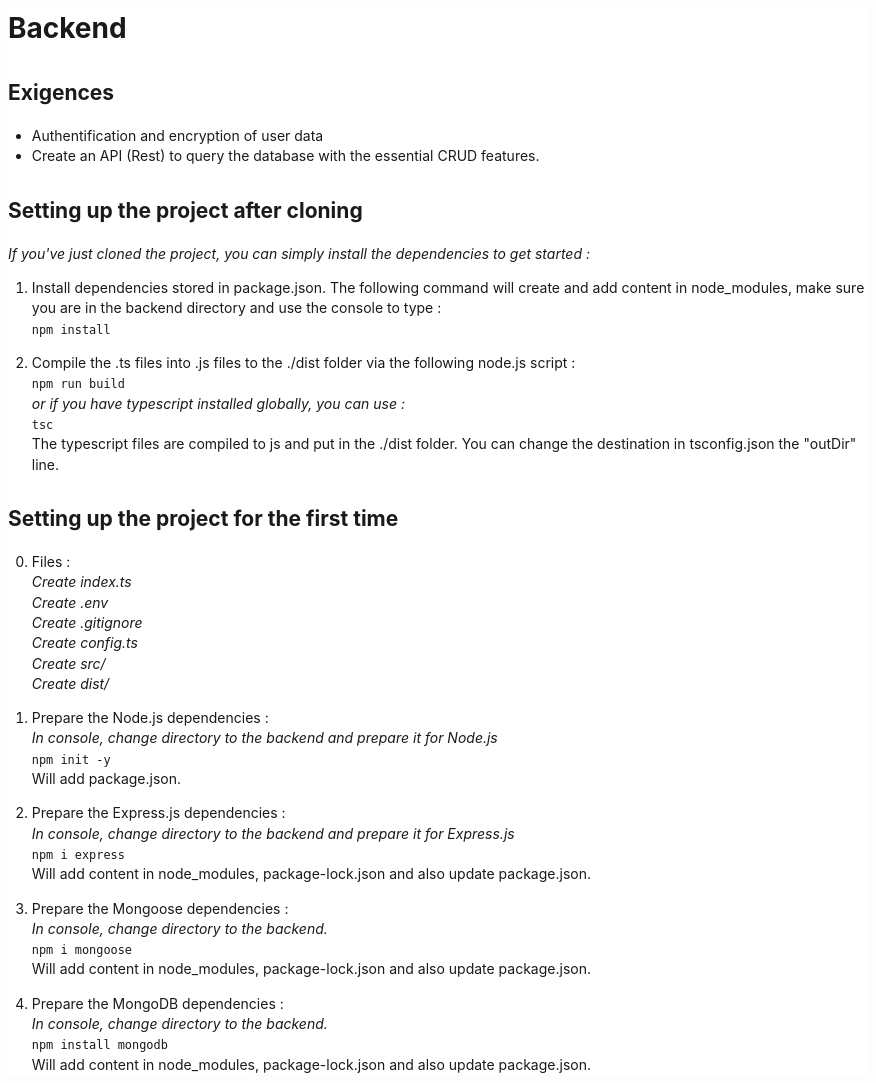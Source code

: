 # Backend 

## Exigences 

 - Authentification and encryption of user data
 - Create an API (Rest) to query the database with the essential CRUD features.


## Setting up the project after cloning

 *If you've just cloned the project, you can simply install the dependencies to get started :* <br>

 1. Install dependencies stored in package.json. The following command will create and add content in node_modules, make sure you are in the backend directory and use the console to type :<br>
 `npm install ` 

 2. Compile the .ts files into .js files to the ./dist folder via the following node.js script : <br>
 `npm run build ` <br>
 *or if you have typescript installed globally, you can use :*<br>
  `tsc`<br>
 The typescript files are compiled to js and put in the ./dist folder. You can change the destination in tsconfig.json the "outDir" line.



## Setting up the project for the first time

 0. Files : <br>
 *Create index.ts* <br>
 *Create .env* <br>
 *Create .gitignore* <br>
 *Create config.ts* <br>
 *Create src/* <br>
 *Create dist/* <br>

 1.  Prepare the Node.js dependencies : <br>
 *In console, change directory to the backend and prepare it for Node.js*  <br>
 `npm init -y `  <br>
 Will add package.json.  <br>

 2. Prepare the Express.js dependencies :  <br>
 *In console, change directory to the backend and prepare it for Express.js* <br>
 `npm i express `  <br>
 Will add content in node_modules, package-lock.json and also update package.json. <br>

 3. Prepare the Mongoose dependencies :  <br>
 *In console, change directory to the backend.* <br>
 `npm i mongoose `  <br>
 Will add content in node_modules, package-lock.json and also update package.json. <br>

 4. Prepare the MongoDB dependencies : <br>
 *In console, change directory to the backend.* <br>
 `npm install mongodb` <br>
 Will add content in node_modules, package-lock.json and also update package.json. <br>
